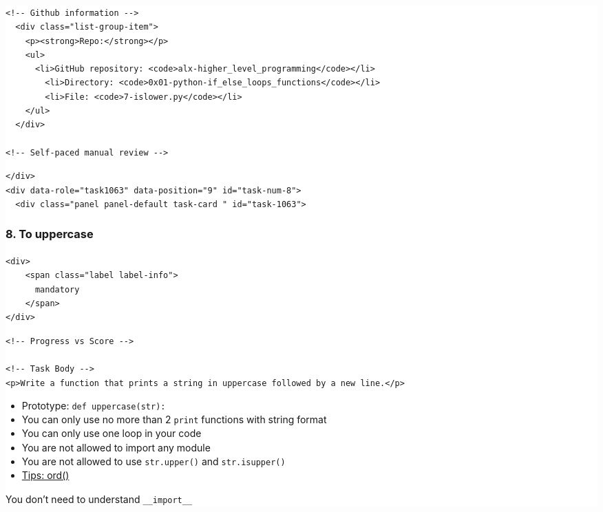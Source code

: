   </div>

  <div class="list-group">
    <!-- Task URLs -->

    <!-- Github information -->
      <div class="list-group-item">
        <p><strong>Repo:</strong></p>
        <ul>
          <li>GitHub repository: <code>alx-higher_level_programming</code></li>
            <li>Directory: <code>0x01-python-if_else_loops_functions</code></li>
            <li>File: <code>7-islower.py</code></li>
        </ul>
      </div>

    <!-- Self-paced manual review -->
  </div>
</div>

    </div>
    <div data-role="task1063" data-position="9" id="task-num-8">
      <div class="panel panel-default task-card " id="task-1063">
  <span id="user_id" data-id="286160"></span>

  <div class="panel-heading panel-heading-actions">
    <h3 class="panel-title">
      8. To uppercase
    </h3>

    <div>
        <span class="label label-info">
          mandatory
        </span>
    </div>
  </div>

  <div class="panel-body">
    <span id="user_id" data-id="286160"></span>

    <!-- Progress vs Score -->

    <!-- Task Body -->
    <p>Write a function that prints a string in uppercase followed by a new line.</p>

<ul>
<li>Prototype: <code>def uppercase(str):</code></li>
<li>You can only use no more than 2 <code>print</code> functions with string format</li>
<li>You can only use one loop in your code</li>
<li>You are not allowed to import any module</li>
<li>You are not allowed to use <code>str.upper()</code> and <code>str.isupper()</code></li>
<li><a href="/rltoken/WglAv9ep-gg2wwo49DYfKg" title="Tips: ord()" target="_blank">Tips: ord()</a></li>
</ul>

<p>You don’t need to understand <code>__import__</code></p>
